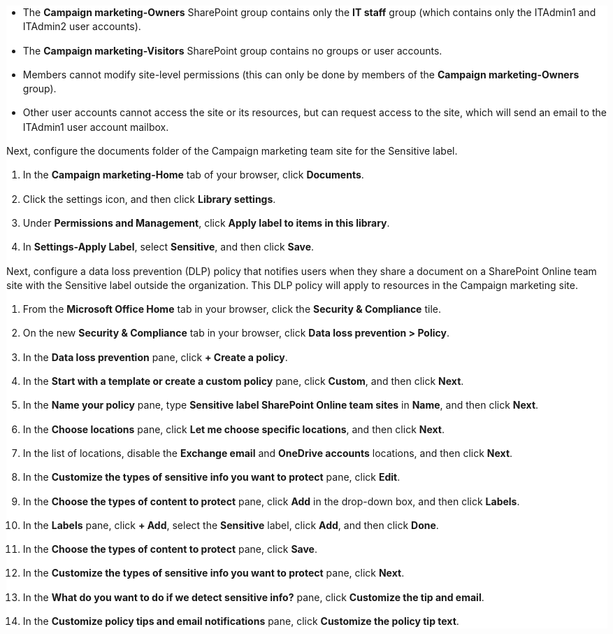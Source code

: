 - The **Campaign marketing-Owners** SharePoint group contains only the **IT staff** group (which contains only the ITAdmin1 and ITAdmin2 user accounts).

- The **Campaign marketing-Visitors** SharePoint group contains no groups or user accounts.

- Members cannot modify site-level permissions (this can only be done by members of the **Campaign marketing-Owners** group).

- Other user accounts cannot access the site or its resources, but can request access to the site, which will send an email to the ITAdmin1 user account mailbox.

Next, configure the documents folder of the Campaign marketing team site for the Sensitive label.

1. In the **Campaign marketing-Home** tab of your browser, click **Documents**.

2. Click the settings icon, and then click **Library settings**.

3. Under **Permissions and Management**, click **Apply label to items in this library**.

4. In **Settings-Apply Label**, select **Sensitive**, and then click **Save**.

Next, configure a data loss prevention (DLP) policy that notifies users when they share a document on a SharePoint Online team site with the Sensitive label outside the organization. This DLP policy will apply to resources in the Campaign marketing site.

1. From the **Microsoft Office Home** tab in your browser, click the **Security & Compliance** tile.

2. On the new **Security & Compliance** tab in your browser, click **Data loss prevention > Policy**.

3. In the **Data loss prevention** pane, click **+ Create a policy**.

4. In the **Start with a template or create a custom policy** pane, click **Custom**, and then click **Next**.

5. In the **Name your policy** pane, type **Sensitive label SharePoint Online team sites** in **Name**, and then click **Next**.

6. In the **Choose locations** pane, click **Let me choose specific locations**, and then click **Next**.

7. In the list of locations, disable the **Exchange email** and **OneDrive accounts** locations, and then click **Next**.

8. In the **Customize the types of sensitive info you want to protect** pane, click **Edit**.

9. In the **Choose the types of content to protect** pane, click **Add** in the drop-down box, and then click **Labels**.

10. In the **Labels** pane, click **+ Add**, select the **Sensitive** label, click **Add**, and then click **Done**.

11. In the **Choose the types of content to protect** pane, click **Save**.

12. In the **Customize the types of sensitive info you want to protect** pane, click **Next**.

13. In the **What do you want to do if we detect sensitive info?** pane, click **Customize the tip and email**.

14. In the **Customize policy tips and email notifications** pane, click **Customize the policy tip text**.
